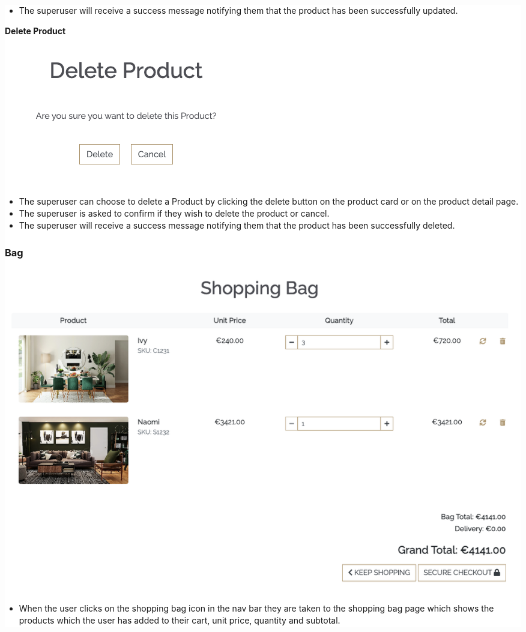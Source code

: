 - The superuser will receive a success message notifying them that the product has been successfully updated.

**Delete Product**

![delete product](docs/readme_images/features/delete_product.png)
- The superuser can choose to delete a Product by clicking the delete button on the product card or on the product detail page. 
- The superuser is asked to confirm if they wish to delete the product or cancel.
- The superuser will receive a success message notifying them that the product has been successfully deleted.

### Bag

![shopping bag](docs/readme_images/features/shopping_bag.png)
- When the user clicks on the shopping bag icon in the nav bar they are taken to the shopping bag page which shows the products which the user has added to their cart, unit price, quantity and subtotal.
